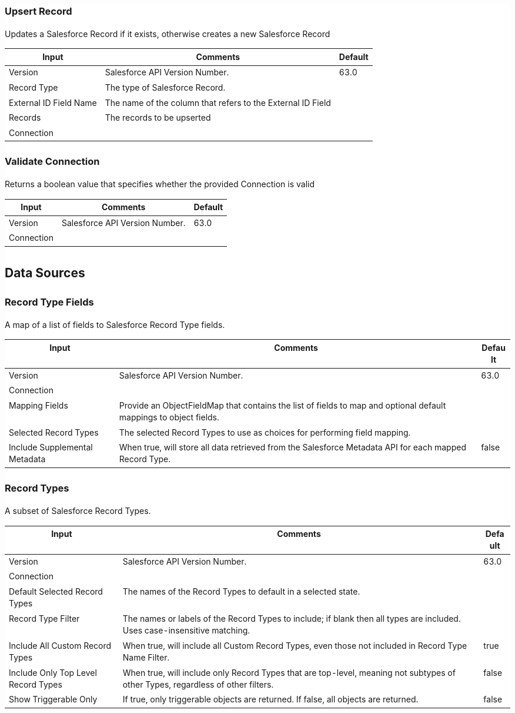 ### Upsert Record

Updates a Salesforce Record if it exists, otherwise creates a new Salesforce Record

| Input                  | Comments                                                    | Default |
| ---------------------- | ----------------------------------------------------------- | ------- |
| Version                | Salesforce API Version Number.                              | 63.0    |
| Record Type            | The type of Salesforce Record.                              |         |
| External ID Field Name | The name of the column that refers to the External ID Field |         |
| Records                | The records to be upserted                                  |         |
| Connection             |                                                             |         |

### Validate Connection

Returns a boolean value that specifies whether the provided Connection is valid

| Input      | Comments                       | Default |
| ---------- | ------------------------------ | ------- |
| Version    | Salesforce API Version Number. | 63.0    |
| Connection |                                |         |

## Data Sources

### Record Type Fields

A map of a list of fields to Salesforce Record Type fields.

| Input                         | Comments                                                                                                          | Default |
| ----------------------------- | ----------------------------------------------------------------------------------------------------------------- | ------- |
| Version                       | Salesforce API Version Number.                                                                                    | 63.0    |
| Connection                    |                                                                                                                   |         |
| Mapping Fields                | Provide an ObjectFieldMap that contains the list of fields to map and optional default mappings to object fields. |         |
| Selected Record Types         | The selected Record Types to use as choices for performing field mapping.                                         |         |
| Include Supplemental Metadata | When true, will store all data retrieved from the Salesforce Metadata API for each mapped Record Type.            | false   |

### Record Types

A subset of Salesforce Record Types.

| Input                               | Comments                                                                                                                        | Default |
| ----------------------------------- | ------------------------------------------------------------------------------------------------------------------------------- | ------- |
| Version                             | Salesforce API Version Number.                                                                                                  | 63.0    |
| Connection                          |                                                                                                                                 |         |
| Default Selected Record Types       | The names of the Record Types to default in a selected state.                                                                   |         |
| Record Type Filter                  | The names or labels of the Record Types to include; if blank then all types are included. Uses case-insensitive matching.       |         |
| Include All Custom Record Types     | When true, will include all Custom Record Types, even those not included in Record Type Name Filter.                            | true    |
| Include Only Top Level Record Types | When true, will include only Record Types that are top-level, meaning not subtypes of other Types, regardless of other filters. | false   |
| Show Triggerable Only               | If true, only triggerable objects are returned. If false, all objects are returned.                                             | false   |
